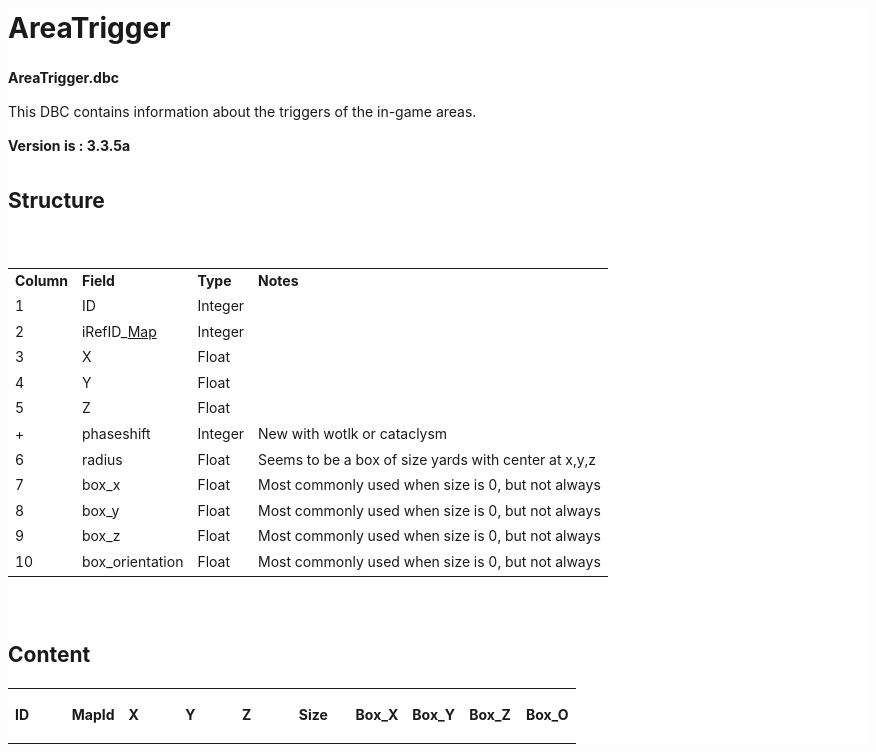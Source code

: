 # AreaTrigger


**AreaTrigger.dbc**

This DBC contains information about the triggers of the in-game areas.

**Version is : 3.3.5a**

## Structure

 

|            |                    |          |                                                      |
|------------|--------------------|----------|------------------------------------------------------|
| **Column** | **Field**          | **Type** | **Notes**                                            |
| 1          | ID                 | Integer  |                                                      |
| 2          | iRefID\_[Map](Map) | Integer  |                                                      |
| 3          | X                  | Float    |                                                      |
| 4          | Y                  | Float    |                                                      |
| 5          | Z                  | Float    |                                                      |
| +          | phaseshift         | Integer  | New with wotlk or cataclysm                          |
| 6          | radius             | Float    | Seems to be a box of size yards with center at x,y,z |
| 7          | box\_x             | Float    | Most commonly used when size is 0, but not always    |
| 8          | box\_y             | Float    | Most commonly used when size is 0, but not always    |
| 9          | box\_z             | Float    | Most commonly used when size is 0, but not always    |
| 10         | box\_orientation   | Float    | Most commonly used when size is 0, but not always    |

 

## Content

<table style="width:100%;">
<colgroup>
<col width="10%" />
<col width="10%" />
<col width="10%" />
<col width="10%" />
<col width="10%" />
<col width="10%" />
<col width="10%" />
<col width="10%" />
<col width="10%" />
<col width="10%" />
</colgroup>
<tbody>
<tr class="odd">
<td><p><strong>ID</strong></p></td>
<td><p><strong>MapId</strong></p></td>
<td><p><strong>X</strong></p></td>
<td><p><strong>Y</strong></p></td>
<td><p><strong>Z</strong></p></td>
<td><p><strong>Size</strong></p></td>
<td><p><strong>Box_X</strong></p></td>
<td><p><strong>Box_Y</strong></p></td>
<td><p><strong>Box_Z</strong></p></td>
<td><p><strong>Box_O</strong></p></td>